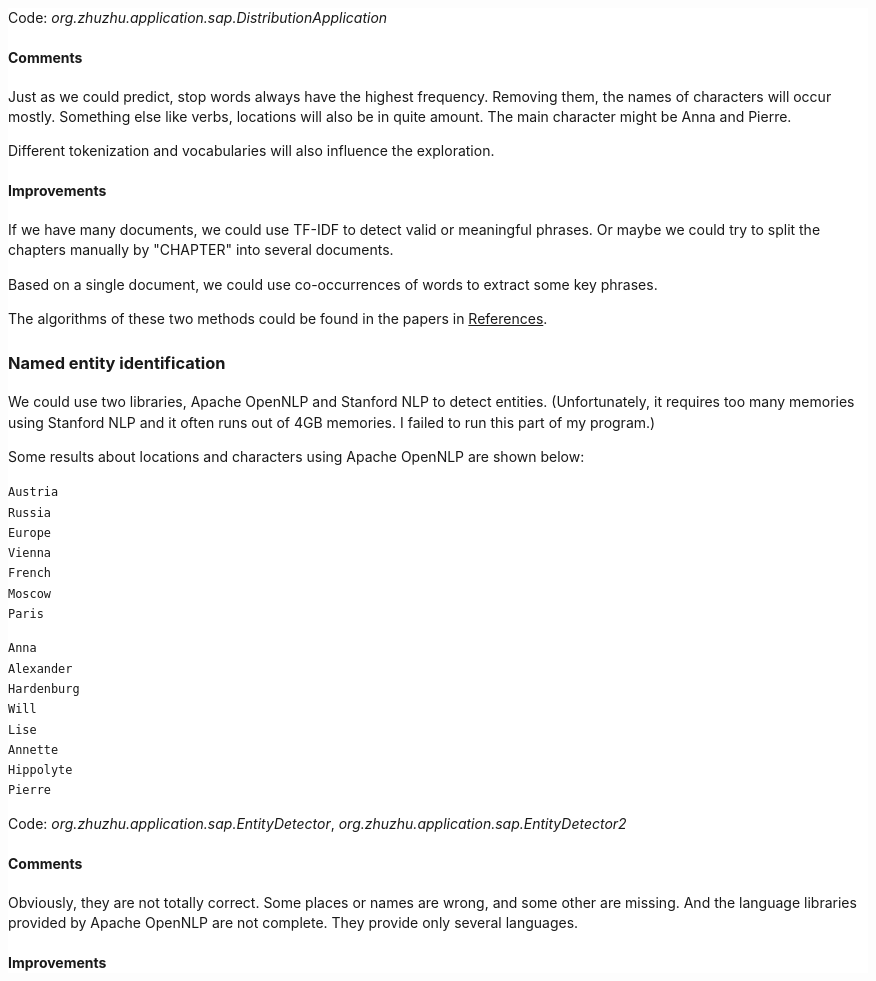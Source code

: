 Code: _org.zhuzhu.application.sap.DistributionApplication_

#### Comments

Just as we could predict, stop words always have the highest frequency. Removing them, the names of characters will occur mostly. Something else like verbs, locations will also be in quite amount.
The main character might be Anna and Pierre.

Different tokenization and vocabularies will also influence the exploration.

#### Improvements

If we have many documents, we could use TF-IDF to detect valid or meaningful phrases. Or maybe we could try to split the chapters manually by "CHAPTER" into several documents.

Based on a single document, we could use co-occurrences of words to extract some key phrases.

The algorithms of these two methods could be found in the papers in [References](#references).


### Named entity identification

We could use two libraries, Apache OpenNLP and Stanford NLP to detect entities. (Unfortunately, it requires too many memories using Stanford NLP and it often runs out of 4GB memories. I failed to run this part of my program.)

Some results about locations and characters using Apache OpenNLP are shown below:
```
Austria
Russia
Europe
Vienna
French
Moscow
Paris
```
```
Anna
Alexander
Hardenburg
Will
Lise
Annette
Hippolyte
Pierre
```

Code: _org.zhuzhu.application.sap.EntityDetector_, _org.zhuzhu.application.sap.EntityDetector2_

#### Comments

Obviously, they are not totally correct. Some places or names are wrong, and some other are missing.
And the language libraries provided by Apache OpenNLP are not complete. They provide only several languages.

#### Improvements
